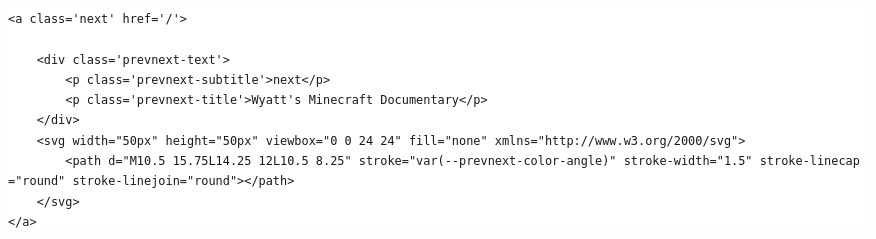     <a class='next' href='/'>
    
        <div class='prevnext-text'>
            <p class='prevnext-subtitle'>next</p>
            <p class='prevnext-title'>Wyatt's Minecraft Documentary</p>
        </div>
        <svg width="50px" height="50px" viewbox="0 0 24 24" fill="none" xmlns="http://www.w3.org/2000/svg">
            <path d="M10.5 15.75L14.25 12L10.5 8.25" stroke="var(--prevnext-color-angle)" stroke-width="1.5" stroke-linecap="round" stroke-linejoin="round"></path>
        </svg>
    </a>
  </div>